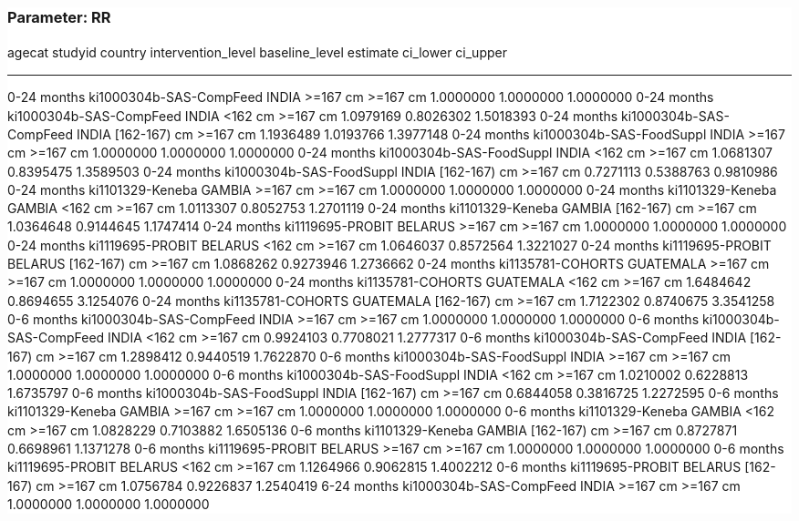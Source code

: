 
### Parameter: RR


agecat        studyid                    country     intervention_level   baseline_level     estimate    ci_lower    ci_upper
------------  -------------------------  ----------  -------------------  ---------------  ----------  ----------  ----------
0-24 months   ki1000304b-SAS-CompFeed    INDIA       >=167 cm             >=167 cm          1.0000000   1.0000000   1.0000000
0-24 months   ki1000304b-SAS-CompFeed    INDIA       <162 cm              >=167 cm          1.0979169   0.8026302   1.5018393
0-24 months   ki1000304b-SAS-CompFeed    INDIA       [162-167) cm         >=167 cm          1.1936489   1.0193766   1.3977148
0-24 months   ki1000304b-SAS-FoodSuppl   INDIA       >=167 cm             >=167 cm          1.0000000   1.0000000   1.0000000
0-24 months   ki1000304b-SAS-FoodSuppl   INDIA       <162 cm              >=167 cm          1.0681307   0.8395475   1.3589503
0-24 months   ki1000304b-SAS-FoodSuppl   INDIA       [162-167) cm         >=167 cm          0.7271113   0.5388763   0.9810986
0-24 months   ki1101329-Keneba           GAMBIA      >=167 cm             >=167 cm          1.0000000   1.0000000   1.0000000
0-24 months   ki1101329-Keneba           GAMBIA      <162 cm              >=167 cm          1.0113307   0.8052753   1.2701119
0-24 months   ki1101329-Keneba           GAMBIA      [162-167) cm         >=167 cm          1.0364648   0.9144645   1.1747414
0-24 months   ki1119695-PROBIT           BELARUS     >=167 cm             >=167 cm          1.0000000   1.0000000   1.0000000
0-24 months   ki1119695-PROBIT           BELARUS     <162 cm              >=167 cm          1.0646037   0.8572564   1.3221027
0-24 months   ki1119695-PROBIT           BELARUS     [162-167) cm         >=167 cm          1.0868262   0.9273946   1.2736662
0-24 months   ki1135781-COHORTS          GUATEMALA   >=167 cm             >=167 cm          1.0000000   1.0000000   1.0000000
0-24 months   ki1135781-COHORTS          GUATEMALA   <162 cm              >=167 cm          1.6484642   0.8694655   3.1254076
0-24 months   ki1135781-COHORTS          GUATEMALA   [162-167) cm         >=167 cm          1.7122302   0.8740675   3.3541258
0-6 months    ki1000304b-SAS-CompFeed    INDIA       >=167 cm             >=167 cm          1.0000000   1.0000000   1.0000000
0-6 months    ki1000304b-SAS-CompFeed    INDIA       <162 cm              >=167 cm          0.9924103   0.7708021   1.2777317
0-6 months    ki1000304b-SAS-CompFeed    INDIA       [162-167) cm         >=167 cm          1.2898412   0.9440519   1.7622870
0-6 months    ki1000304b-SAS-FoodSuppl   INDIA       >=167 cm             >=167 cm          1.0000000   1.0000000   1.0000000
0-6 months    ki1000304b-SAS-FoodSuppl   INDIA       <162 cm              >=167 cm          1.0210002   0.6228813   1.6735797
0-6 months    ki1000304b-SAS-FoodSuppl   INDIA       [162-167) cm         >=167 cm          0.6844058   0.3816725   1.2272595
0-6 months    ki1101329-Keneba           GAMBIA      >=167 cm             >=167 cm          1.0000000   1.0000000   1.0000000
0-6 months    ki1101329-Keneba           GAMBIA      <162 cm              >=167 cm          1.0828229   0.7103882   1.6505136
0-6 months    ki1101329-Keneba           GAMBIA      [162-167) cm         >=167 cm          0.8727871   0.6698961   1.1371278
0-6 months    ki1119695-PROBIT           BELARUS     >=167 cm             >=167 cm          1.0000000   1.0000000   1.0000000
0-6 months    ki1119695-PROBIT           BELARUS     <162 cm              >=167 cm          1.1264966   0.9062815   1.4002212
0-6 months    ki1119695-PROBIT           BELARUS     [162-167) cm         >=167 cm          1.0756784   0.9226837   1.2540419
6-24 months   ki1000304b-SAS-CompFeed    INDIA       >=167 cm             >=167 cm          1.0000000   1.0000000   1.0000000